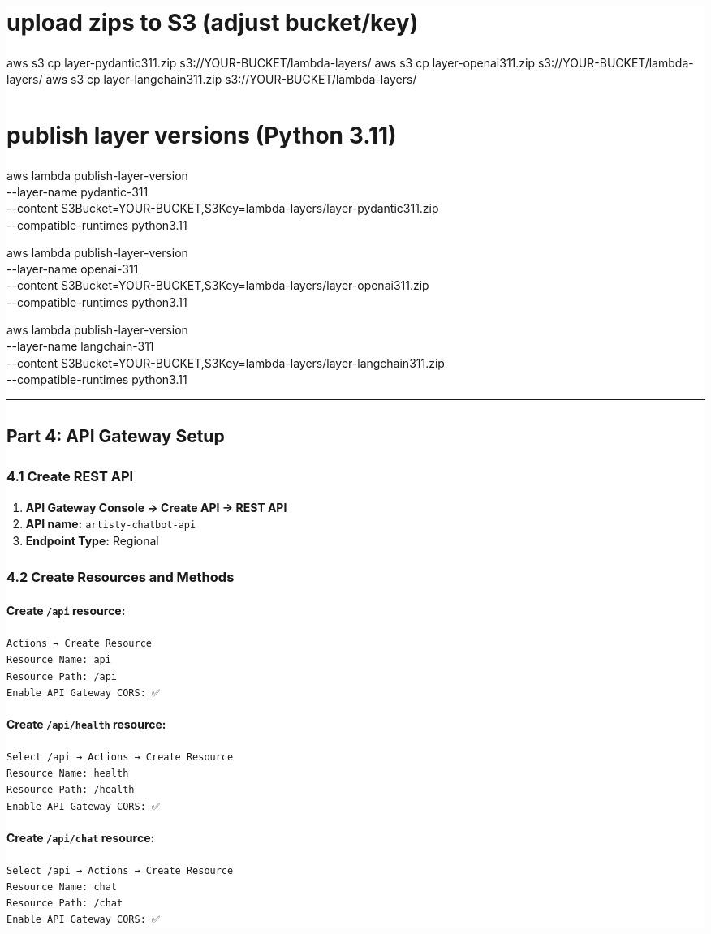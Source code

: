 # upload zips to S3 (adjust bucket/key)
aws s3 cp layer-pydantic311.zip   s3://YOUR-BUCKET/lambda-layers/
aws s3 cp layer-openai311.zip     s3://YOUR-BUCKET/lambda-layers/
aws s3 cp layer-langchain311.zip  s3://YOUR-BUCKET/lambda-layers/

# publish layer versions (Python 3.11)
aws lambda publish-layer-version \
  --layer-name pydantic-311 \
  --content S3Bucket=YOUR-BUCKET,S3Key=lambda-layers/layer-pydantic311.zip \
  --compatible-runtimes python3.11

aws lambda publish-layer-version \
  --layer-name openai-311 \
  --content S3Bucket=YOUR-BUCKET,S3Key=lambda-layers/layer-openai311.zip \
  --compatible-runtimes python3.11

aws lambda publish-layer-version \
  --layer-name langchain-311 \
  --content S3Bucket=YOUR-BUCKET,S3Key=lambda-layers/layer-langchain311.zip \
  --compatible-runtimes python3.11

---

## Part 4: API Gateway Setup

### 4.1 Create REST API

1. **API Gateway Console → Create API → REST API**
2. **API name:** `artisty-chatbot-api`
3. **Endpoint Type:** Regional

### 4.2 Create Resources and Methods

#### Create `/api` resource:
```
Actions → Create Resource
Resource Name: api
Resource Path: /api
Enable API Gateway CORS: ✅
```

#### Create `/api/health` resource:
```
Select /api → Actions → Create Resource
Resource Name: health
Resource Path: /health
Enable API Gateway CORS: ✅
```

#### Create `/api/chat` resource:
```
Select /api → Actions → Create Resource
Resource Name: chat
Resource Path: /chat
Enable API Gateway CORS: ✅
```
